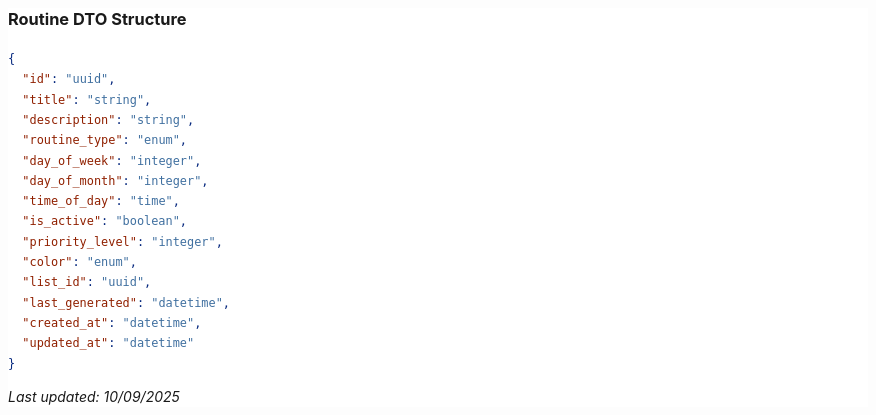 ### Routine DTO Structure
```json
{
  "id": "uuid",
  "title": "string",
  "description": "string",
  "routine_type": "enum",
  "day_of_week": "integer",
  "day_of_month": "integer",
  "time_of_day": "time",
  "is_active": "boolean",
  "priority_level": "integer",
  "color": "enum",
  "list_id": "uuid",
  "last_generated": "datetime",
  "created_at": "datetime",
  "updated_at": "datetime"
}
```

*Last updated: 10/09/2025*